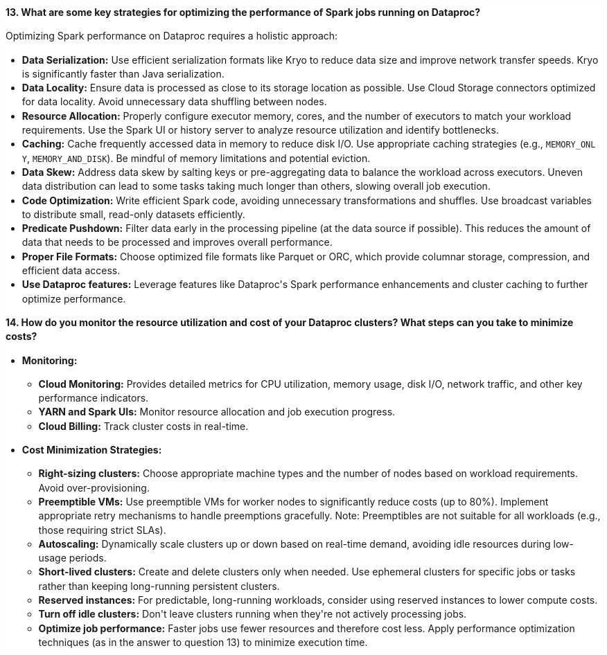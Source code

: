 **13. What are some key strategies for optimizing the performance of Spark jobs running on Dataproc?**

Optimizing Spark performance on Dataproc requires a holistic approach:

* **Data Serialization:** Use efficient serialization formats like Kryo to reduce data size and improve network transfer speeds.  Kryo is significantly faster than Java serialization.
* **Data Locality:**  Ensure data is processed as close to its storage location as possible. Use Cloud Storage connectors optimized for data locality.  Avoid unnecessary data shuffling between nodes.
* **Resource Allocation:**  Properly configure executor memory, cores, and the number of executors to match your workload requirements.  Use the Spark UI or history server to analyze resource utilization and identify bottlenecks.
* **Caching:**  Cache frequently accessed data in memory to reduce disk I/O. Use appropriate caching strategies (e.g., `MEMORY_ONLY`, `MEMORY_AND_DISK`). Be mindful of memory limitations and potential eviction.
* **Data Skew:** Address data skew by salting keys or pre-aggregating data to balance the workload across executors. Uneven data distribution can lead to some tasks taking much longer than others, slowing overall job execution.
* **Code Optimization:** Write efficient Spark code, avoiding unnecessary transformations and shuffles. Use broadcast variables to distribute small, read-only datasets efficiently.
* **Predicate Pushdown:**  Filter data early in the processing pipeline (at the data source if possible). This reduces the amount of data that needs to be processed and improves overall performance.
* **Proper File Formats:** Choose optimized file formats like Parquet or ORC, which provide columnar storage, compression, and efficient data access.
* **Use Dataproc features:** Leverage features like Dataproc's Spark performance enhancements and cluster caching to further optimize performance.


**14. How do you monitor the resource utilization and cost of your Dataproc clusters? What steps can you take to minimize costs?**

* **Monitoring:**
    * **Cloud Monitoring:**  Provides detailed metrics for CPU utilization, memory usage, disk I/O, network traffic, and other key performance indicators.
    * **YARN and Spark UIs:** Monitor resource allocation and job execution progress.
    * **Cloud Billing:** Track cluster costs in real-time.


* **Cost Minimization Strategies:**
    * **Right-sizing clusters:** Choose appropriate machine types and the number of nodes based on workload requirements. Avoid over-provisioning.
    * **Preemptible VMs:** Use preemptible VMs for worker nodes to significantly reduce costs (up to 80%).  Implement appropriate retry mechanisms to handle preemptions gracefully.  Note:  Preemptibles are not suitable for all workloads (e.g., those requiring strict SLAs).
    * **Autoscaling:**  Dynamically scale clusters up or down based on real-time demand, avoiding idle resources during low-usage periods.
    * **Short-lived clusters:** Create and delete clusters only when needed.  Use ephemeral clusters for specific jobs or tasks rather than keeping long-running persistent clusters.
    * **Reserved instances:** For predictable, long-running workloads, consider using reserved instances to lower compute costs.
    * **Turn off idle clusters:** Don't leave clusters running when they're not actively processing jobs.
    * **Optimize job performance:**  Faster jobs use fewer resources and therefore cost less. Apply performance optimization techniques (as in the answer to question 13) to minimize execution time.
